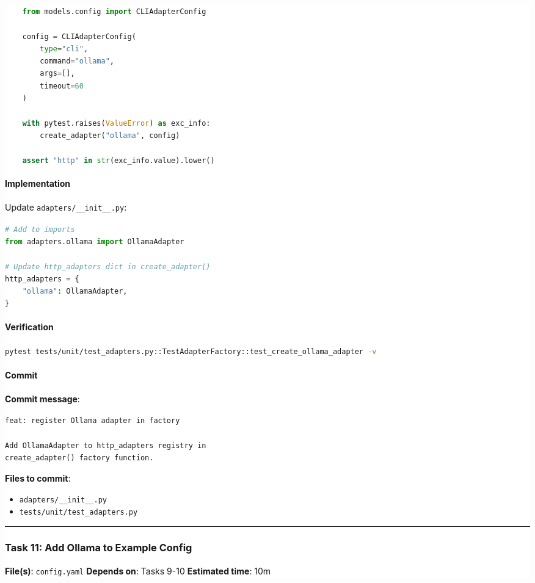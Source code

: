 ```python
    from models.config import CLIAdapterConfig

    config = CLIAdapterConfig(
        type="cli",
        command="ollama",
        args=[],
        timeout=60
    )

    with pytest.raises(ValueError) as exc_info:
        create_adapter("ollama", config)

    assert "http" in str(exc_info.value).lower()
```

#### Implementation

Update `adapters/__init__.py`:

```python
# Add to imports
from adapters.ollama import OllamaAdapter

# Update http_adapters dict in create_adapter()
http_adapters = {
    "ollama": OllamaAdapter,
}
```

#### Verification

```bash
pytest tests/unit/test_adapters.py::TestAdapterFactory::test_create_ollama_adapter -v
```

#### Commit

**Commit message**:
```
feat: register Ollama adapter in factory

Add OllamaAdapter to http_adapters registry in
create_adapter() factory function.
```

**Files to commit**:
- `adapters/__init__.py`
- `tests/unit/test_adapters.py`

---

### Task 11: Add Ollama to Example Config

**File(s)**: `config.yaml`
**Depends on**: Tasks 9-10
**Estimated time**: 10m
